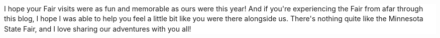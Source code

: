 I hope your Fair visits were as fun and memorable as ours were this year! And if you're experiencing the Fair from afar through this blog, I hope I was able to help you feel a little bit like you were there alongside us. There's nothing quite like the Minnesota State Fair, and I love sharing our adventures with you all!










